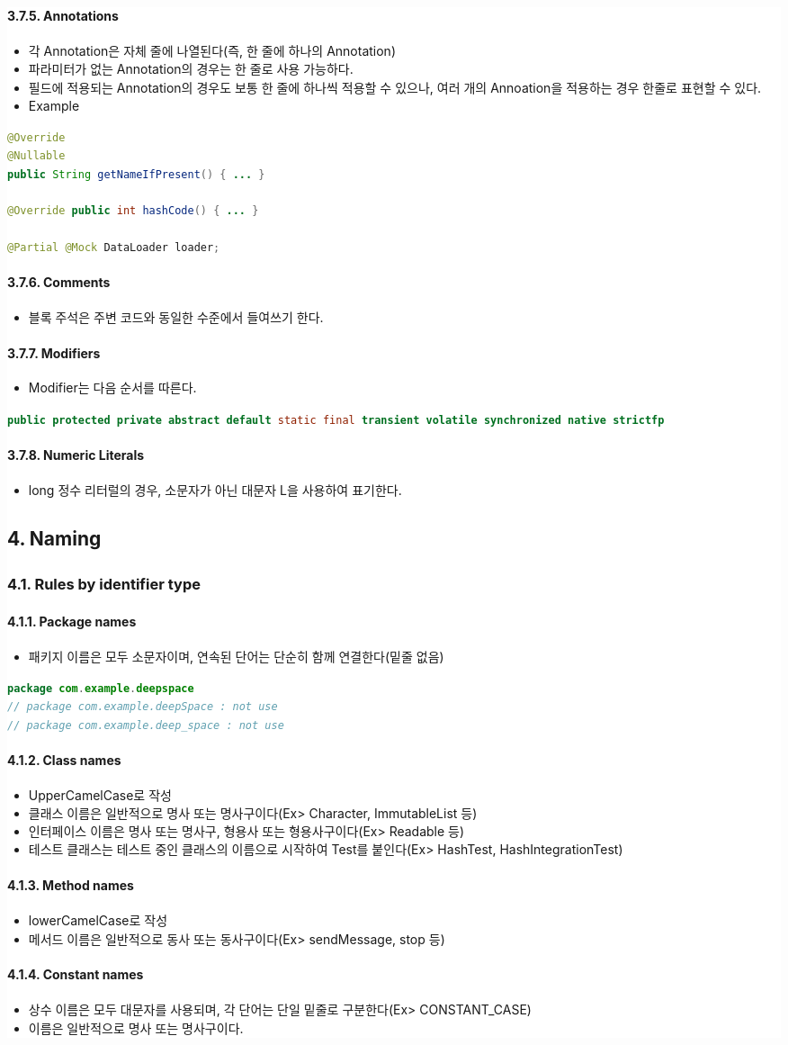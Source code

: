 #### 3.7.5. Annotations
* 각 Annotation은 자체 줄에 나열된다(즉, 한 줄에 하나의 Annotation)
* 파라미터가 없는 Annotation의 경우는 한 줄로 사용 가능하다.
* 필드에 적용되는 Annotation의 경우도 보통 한 줄에 하나씩 적용할 수 있으나, 여러 개의 Annoation을 적용하는 경우 한줄로 표현할 수 있다.
* Example
```java
@Override
@Nullable
public String getNameIfPresent() { ... }

@Override public int hashCode() { ... }

@Partial @Mock DataLoader loader;
```

#### 3.7.6. Comments
* 블록 주석은 주변 코드와 동일한 수준에서 들여쓰기 한다.


#### 3.7.7. Modifiers
* Modifier는 다음 순서를 따른다.
```java
public protected private abstract default static final transient volatile synchronized native strictfp
```


#### 3.7.8. Numeric Literals
* long 정수 리터럴의 경우, 소문자가 아닌 대문자 L을 사용하여 표기한다.



## 4. Naming
### 4.1. Rules by identifier type
#### 4.1.1. Package names
* 패키지 이름은 모두 소문자이며, 연속된 단어는 단순히 함께 연결한다(밑줄 없음)
```java
package com.example.deepspace
// package com.example.deepSpace : not use
// package com.example.deep_space : not use
```

#### 4.1.2. Class names
* UpperCamelCase로 작성
* 클래스 이름은 일반적으로 명사 또는 명사구이다(Ex> Character, ImmutableList 등)
* 인터페이스 이름은 명사 또는 명사구, 형용사 또는 형용사구이다(Ex> Readable 등)
* 테스트 클래스는 테스트 중인 클래스의 이름으로 시작하여 Test를 붙인다(Ex> HashTest, HashIntegrationTest)

#### 4.1.3. Method names
* lowerCamelCase로 작성
* 메서드 이름은 일반적으로 동사 또는 동사구이다(Ex> sendMessage, stop 등)

#### 4.1.4. Constant names
* 상수 이름은 모두 대문자를 사용되며, 각 단어는 단일 밑줄로 구분한다(Ex> CONSTANT_CASE)
* 이름은 일반적으로 명사 또는 명사구이다.
